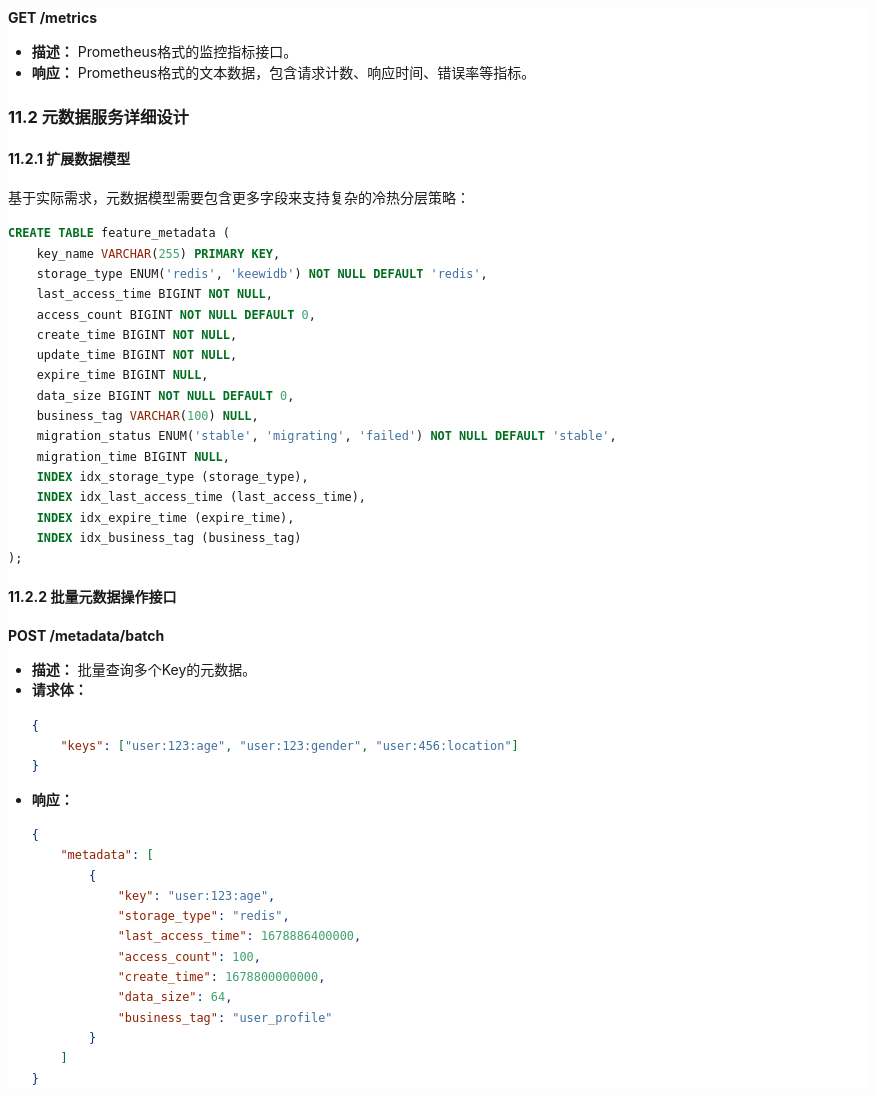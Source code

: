 **GET /metrics**

*   **描述：** Prometheus格式的监控指标接口。
*   **响应：** Prometheus格式的文本数据，包含请求计数、响应时间、错误率等指标。

### 11.2 元数据服务详细设计

#### 11.2.1 扩展数据模型

基于实际需求，元数据模型需要包含更多字段来支持复杂的冷热分层策略：

```sql
CREATE TABLE feature_metadata (
    key_name VARCHAR(255) PRIMARY KEY,
    storage_type ENUM('redis', 'keewidb') NOT NULL DEFAULT 'redis',
    last_access_time BIGINT NOT NULL,
    access_count BIGINT NOT NULL DEFAULT 0,
    create_time BIGINT NOT NULL,
    update_time BIGINT NOT NULL,
    expire_time BIGINT NULL,
    data_size BIGINT NOT NULL DEFAULT 0,
    business_tag VARCHAR(100) NULL,
    migration_status ENUM('stable', 'migrating', 'failed') NOT NULL DEFAULT 'stable',
    migration_time BIGINT NULL,
    INDEX idx_storage_type (storage_type),
    INDEX idx_last_access_time (last_access_time),
    INDEX idx_expire_time (expire_time),
    INDEX idx_business_tag (business_tag)
);
```

#### 11.2.2 批量元数据操作接口

**POST /metadata/batch**

*   **描述：** 批量查询多个Key的元数据。
*   **请求体：**
    ```json
    {
        "keys": ["user:123:age", "user:123:gender", "user:456:location"]
    }
    ```
*   **响应：**
    ```json
    {
        "metadata": [
            {
                "key": "user:123:age",
                "storage_type": "redis",
                "last_access_time": 1678886400000,
                "access_count": 100,
                "create_time": 1678800000000,
                "data_size": 64,
                "business_tag": "user_profile"
            }
        ]
    }
    ```
